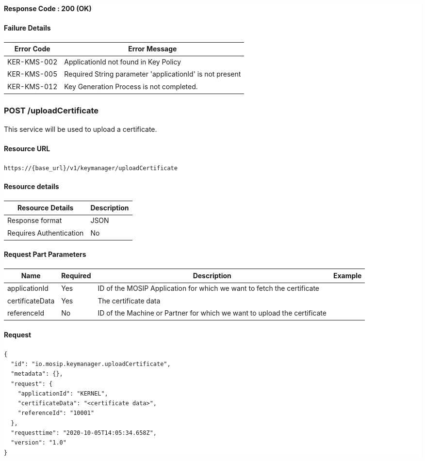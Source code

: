 **Response Code : 200 (OK)**

#### Failure Details

| Error Code  | Error Message                                            |
| ----------- | -------------------------------------------------------- |
| KER-KMS-002 | ApplicationId not found in Key Policy                    |
| KER-KMS-005 | Required String parameter 'applicationId' is not present |
| KER-KMS-012 | Key Generation Process is not completed.                 |

### POST /uploadCertificate

This service will be used to upload a certificate.

#### Resource URL

`https://{base_url}/v1/keymanager/uploadCertificate`

#### Resource details

| Resource Details        | Description |
| ----------------------- | ----------- |
| Response format         | JSON        |
| Requires Authentication | No          |

#### Request Part Parameters

| Name            | Required | Description                                                              | Example |
| --------------- | -------- | ------------------------------------------------------------------------ | ------- |
| applicationId   | Yes      | ID of the MOSIP Application for which we want to fetch the certificate   |         |
| certificateData | Yes      | The certificate data                                                     |         |
| referenceId     | No       | ID of the Machine or Partner for which we want to upload the certificate |         |

#### Request

```
{
  "id": "io.mosip.keymanager.uploadCertificate",
  "metadata": {},
  "request": {
    "applicationId": "KERNEL",
    "certificateData": "<certificate data>",
    "referenceId": "10001"
  },
  "requesttime": "2020-10-05T14:05:34.658Z",
  "version": "1.0"
}
```
